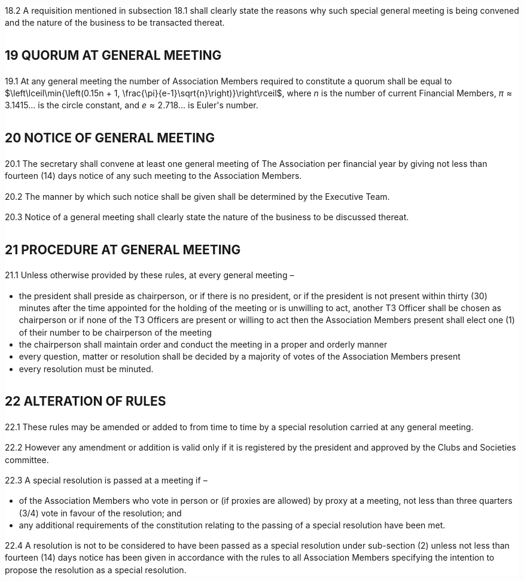 18.2 A requisition mentioned in subsection 18.1 shall clearly state the reasons why such special general meeting is being convened and the nature of the business to be transacted thereat.

## 19 QUORUM AT GENERAL MEETING

19.1 At any general meeting the number of Association Members required to constitute a quorum shall be equal to $\left\lceil\min{\left(0.15n + 1, \frac{\pi}{e-1}\sqrt{n}\right)}\right\rceil$, where $n$ is the number of current Financial Members, $\pi\approx3.1415...$ is the circle constant, and $e\approx2.718...$ is Euler's number.

## 20 NOTICE OF GENERAL MEETING

20.1 The secretary shall convene at least one general meeting of The Association per financial year by giving not less than fourteen (14) days notice of any such meeting to the Association Members.

20.2 The manner by which such notice shall be given shall be determined by the Executive Team.

20.3 Notice of a general meeting shall clearly state the nature of the business to be discussed thereat.

## 21 PROCEDURE AT GENERAL MEETING

21.1 Unless otherwise provided by these rules, at every general meeting –

* the president shall preside as chairperson, or if there is no president, or if the president is not present within thirty (30) minutes after the time appointed for the holding of the meeting or is unwilling to act, another T3 Officer shall be chosen as chairperson or if none of the T3 Officers are present or willing to act then the Association Members present shall elect one (1) of their number to be chairperson of the meeting
* the chairperson shall maintain order and conduct the meeting in a proper and orderly manner
* every question, matter or resolution shall be decided by a majority of votes of the Association Members present
* every resolution must be minuted.

## 22 ALTERATION OF RULES

22.1 These rules may be amended or added to from time to time by a special resolution carried at any general meeting.

22.2 However any amendment or addition is valid only if it is registered by the president and approved by the Clubs and Societies committee.

22.3 A special resolution is passed at a meeting if –

* of the Association Members who vote in person or (if proxies are allowed) by proxy at a meeting, not less than three quarters (3/4) vote in favour of the resolution; and
* any additional requirements of the constitution relating to the passing of a special resolution have been met.

22.4 A resolution is not to be considered to have been passed as a special resolution under sub-section (2) unless not less than fourteen (14) days notice has been given in accordance with the rules to all Association Members specifying the intention to propose the resolution as a special resolution.
